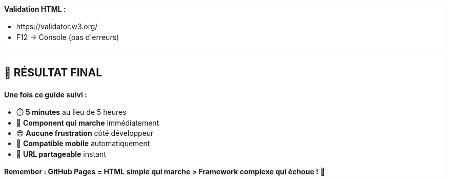 **Validation HTML :**
- https://validator.w3.org/
- F12 → Console (pas d'erreurs)

---

## 🎉 RÉSULTAT FINAL

**Une fois ce guide suivi :**
- ⏱️ **5 minutes** au lieu de 5 heures
- 🚀 **Component qui marche** immédiatement  
- 😎 **Aucune frustration** côté développeur
- 📱 **Compatible mobile** automatiquement
- 🔗 **URL partageable** instant

**Remember : GitHub Pages = HTML simple qui marche > Framework complexe qui échoue !** 💪